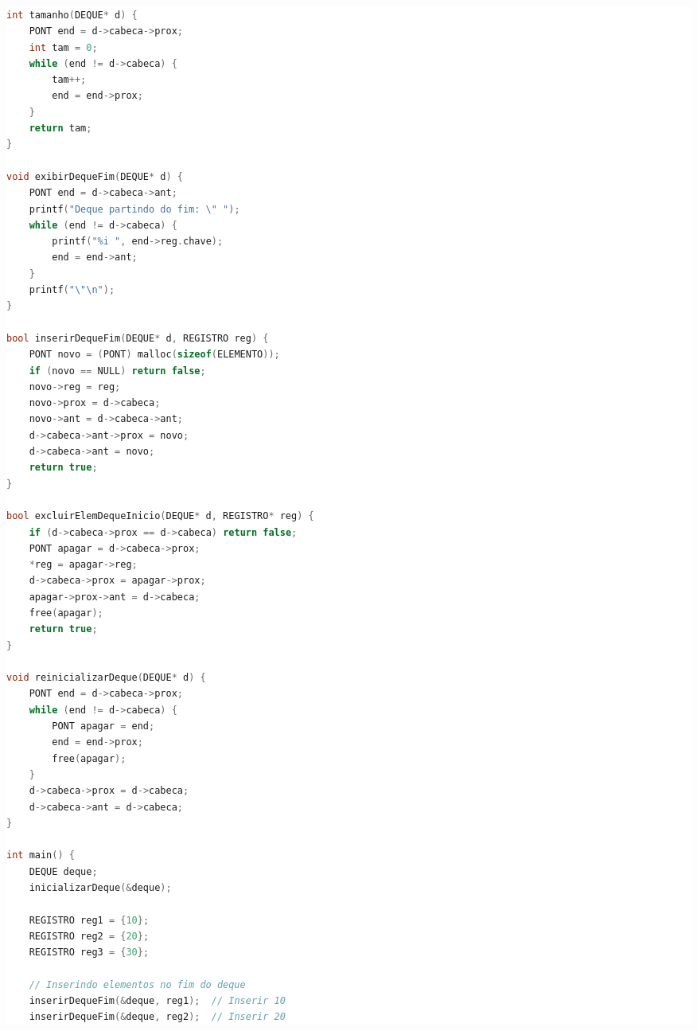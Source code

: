 ```c
int tamanho(DEQUE* d) {
    PONT end = d->cabeca->prox;
    int tam = 0;
    while (end != d->cabeca) {
        tam++;
        end = end->prox;
    }
    return tam;
}

void exibirDequeFim(DEQUE* d) {
    PONT end = d->cabeca->ant;
    printf("Deque partindo do fim: \" ");
    while (end != d->cabeca) {
        printf("%i ", end->reg.chave);
        end = end->ant;
    }
    printf("\"\n");
}

bool inserirDequeFim(DEQUE* d, REGISTRO reg) {
    PONT novo = (PONT) malloc(sizeof(ELEMENTO));
    if (novo == NULL) return false;
    novo->reg = reg;
    novo->prox = d->cabeca;
    novo->ant = d->cabeca->ant;
    d->cabeca->ant->prox = novo;
    d->cabeca->ant = novo;
    return true;
}

bool excluirElemDequeInicio(DEQUE* d, REGISTRO* reg) {
    if (d->cabeca->prox == d->cabeca) return false;
    PONT apagar = d->cabeca->prox;
    *reg = apagar->reg;
    d->cabeca->prox = apagar->prox;
    apagar->prox->ant = d->cabeca;
    free(apagar);
    return true;
}

void reinicializarDeque(DEQUE* d) {
    PONT end = d->cabeca->prox;
    while (end != d->cabeca) {
        PONT apagar = end;
        end = end->prox;
        free(apagar);
    }
    d->cabeca->prox = d->cabeca;
    d->cabeca->ant = d->cabeca;
}

int main() {
    DEQUE deque;
    inicializarDeque(&deque);

    REGISTRO reg1 = {10};
    REGISTRO reg2 = {20};
    REGISTRO reg3 = {30};

    // Inserindo elementos no fim do deque
    inserirDequeFim(&deque, reg1);  // Inserir 10
    inserirDequeFim(&deque, reg2);  // Inserir 20
```